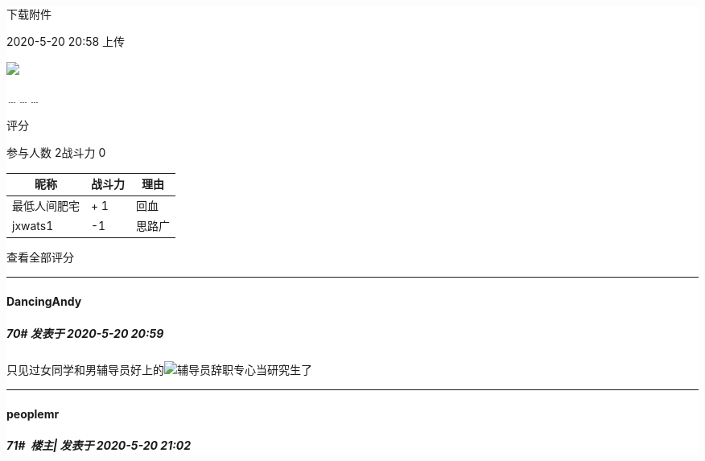 


下载附件


2020-5-20 20:58 上传









<img src="https://img.saraba1st.com/forum/202005/20/205836t0q23y3um1z6yg0v.jpg" referrerpolicy="no-referrer">








﹍﹍﹍

评分





 参与人数 2战斗力 0

|昵称|战斗力|理由|
|----|---|---|
| 最低人间肥宅| + 1|回血|
| jxwats1|-1|思路广|



查看全部评分






*****

####  DancingAndy  
##### 70#       发表于 2020-5-20 20:59




只见过女同学和男辅导员好上的<img src="https://static.saraba1st.com/image/smiley/face2017/067.png" referrerpolicy="no-referrer">辅导员辞职专心当研究生了







*****

####  peoplemr  
##### 71#         楼主| 发表于 2020-5-20 21:02
